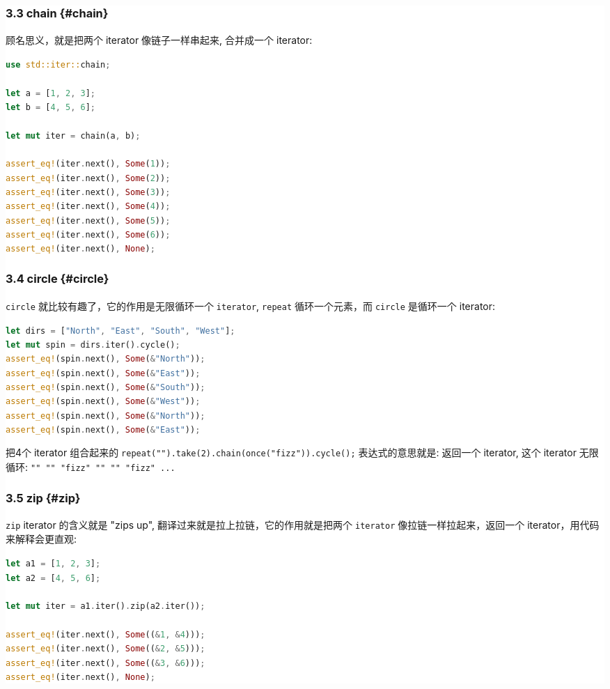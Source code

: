 
### <span class="section-num">3.3</span> chain {#chain}

顾名思义，就是把两个 iterator 像链子一样串起来, 合并成一个 iterator: <br/>

```rust
use std::iter::chain;

let a = [1, 2, 3];
let b = [4, 5, 6];

let mut iter = chain(a, b);

assert_eq!(iter.next(), Some(1));
assert_eq!(iter.next(), Some(2));
assert_eq!(iter.next(), Some(3));
assert_eq!(iter.next(), Some(4));
assert_eq!(iter.next(), Some(5));
assert_eq!(iter.next(), Some(6));
assert_eq!(iter.next(), None);
```


### <span class="section-num">3.4</span> circle {#circle}

`circle` 就比较有趣了，它的作用是无限循环一个 `iterator`, `repeat` 循环一个元素，而 `circle` 是循环一个 iterator: <br/>

```rust
let dirs = ["North", "East", "South", "West"];
let mut spin = dirs.iter().cycle();
assert_eq!(spin.next(), Some(&"North"));
assert_eq!(spin.next(), Some(&"East"));
assert_eq!(spin.next(), Some(&"South"));
assert_eq!(spin.next(), Some(&"West"));
assert_eq!(spin.next(), Some(&"North"));
assert_eq!(spin.next(), Some(&"East"));
```

把4个 iterator 组合起来的 `repeat("").take(2).chain(once("fizz")).cycle();` 表达式的意思就是: 返回一个 iterator, 这个 iterator 无限循环: `"" "" "fizz" "" "" "fizz" ...` <br/>


### <span class="section-num">3.5</span> zip {#zip}

`zip` iterator 的含义就是 "zips up", 翻译过来就是拉上拉链，它的作用就是把两个 `iterator` 像拉链一样拉起来，返回一个 iterator，用代码来解释会更直观: <br/>

```rust
let a1 = [1, 2, 3];
let a2 = [4, 5, 6];

let mut iter = a1.iter().zip(a2.iter());

assert_eq!(iter.next(), Some((&1, &4)));
assert_eq!(iter.next(), Some((&2, &5)));
assert_eq!(iter.next(), Some((&3, &6)));
assert_eq!(iter.next(), None);
```

